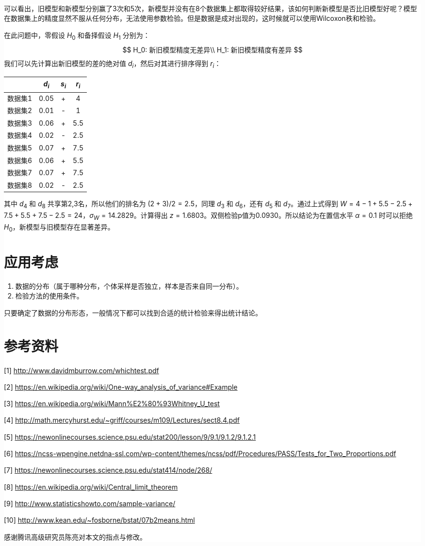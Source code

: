   可以看出，旧模型和新模型分别赢了3次和5次，新模型并没有在8个数据集上都取得较好结果，该如何判断新模型是否比旧模型好呢？模型在数据集上的精度显然不服从任何分布，无法使用参数检验。但是数据是成对出现的，这时候就可以使用Wilcoxon秩和检验。

  在此问题中，零假设 $H_0$ 和备择假设 $H_1$ 分别为：
  $$
  H_0: 新旧模型精度无差异\\
  H_1: 新旧模型精度有差异
  $$
  我们可以先计算出新旧模型的差的绝对值 $d_i$，然后对其进行排序得到 $r_i$：

  |         | $d_i$ | $s_i$ | $r_i$ |
  | ------- | :---: | :---: | :---: |
  | 数据集1 | 0.05  |   +   |   4   |
  | 数据集2 | 0.01  |   -   |   1   |
  | 数据集3 | 0.06  |   +   |  5.5  |
  | 数据集4 | 0.02  |   -   |  2.5  |
  | 数据集5 | 0.07  |   +   |  7.5  |
  | 数据集6 | 0.06  |   +   |  5.5  |
  | 数据集7 | 0.07  |   +   |  7.5  |
  | 数据集8 | 0.02  |   -   |  2.5  |

  其中 $d_4$ 和 $d_8$ 共享第2,3名，所以他们的排名为 $(2+3)/2=2.5$，同理 $d_3$ 和 $d_6$，还有 $d_5$ 和 $d_7$。通过上式得到 $W=4-1+5.5-2.5+7.5+5.5+7.5-2.5=24$，$\sigma_W=14.2829$。计算得出 $z=1.6803$。双侧检验p值为0.0930。所以结论为在置信水平 $\alpha=0.1$ 时可以拒绝 $H_0$，新模型与旧模型存在显著差异。

# 应用考虑

1. 数据的分布（属于哪种分布，个体采样是否独立，样本是否来自同一分布）。
2. 检验方法的使用条件。

只要确定了数据的分布形态，一般情况下都可以找到合适的统计检验来得出统计结论。

# 参考资料

[1] http://www.davidmburrow.com/whichtest.pdf

[2] https://en.wikipedia.org/wiki/One-way_analysis_of_variance#Example

[3] https://en.wikipedia.org/wiki/Mann%E2%80%93Whitney_U_test

[4] <http://math.mercyhurst.edu/~griff/courses/m109/Lectures/sect8.4.pdf>

[5] <https://newonlinecourses.science.psu.edu/stat200/lesson/9/9.1/9.1.2/9.1.2.1>

[6] <https://ncss-wpengine.netdna-ssl.com/wp-content/themes/ncss/pdf/Procedures/PASS/Tests_for_Two_Proportions.pdf>

[7] <https://newonlinecourses.science.psu.edu/stat414/node/268/>

[8] https://en.wikipedia.org/wiki/Central_limit_theorem 

[9] http://www.statisticshowto.com/sample-variance/ 

[10] http://www.kean.edu/~fosborne/bstat/07b2means.html 



感谢腾讯高级研究员陈亮对本文的指点与修改。